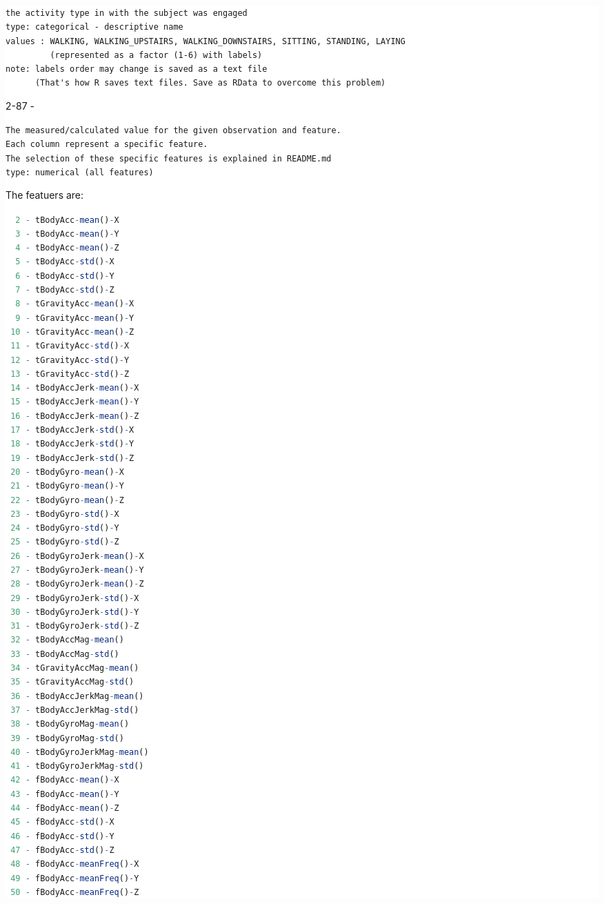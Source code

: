     the activity type in with the subject was engaged
    type: categorical - descriptive name
    values : WALKING, WALKING_UPSTAIRS, WALKING_DOWNSTAIRS, SITTING, STANDING, LAYING
             (represented as a factor (1-6) with labels)
    note: labels order may change is saved as a text file 
          (That's how R saves text files. Save as RData to overcome this problem)

 2-87 - 

	The measured/calculated value for the given observation and feature.
	Each column represent a specific feature.
    The selection of these specific features is explained in README.md
    type: numerical (all features)

The featuers are:
```r
  2 - tBodyAcc-mean()-X
  3 - tBodyAcc-mean()-Y
  4 - tBodyAcc-mean()-Z
  5 - tBodyAcc-std()-X
  6 - tBodyAcc-std()-Y
  7 - tBodyAcc-std()-Z
  8 - tGravityAcc-mean()-X
  9 - tGravityAcc-mean()-Y
 10 - tGravityAcc-mean()-Z
 11 - tGravityAcc-std()-X
 12 - tGravityAcc-std()-Y
 13 - tGravityAcc-std()-Z
 14 - tBodyAccJerk-mean()-X
 15 - tBodyAccJerk-mean()-Y
 16 - tBodyAccJerk-mean()-Z
 17 - tBodyAccJerk-std()-X
 18 - tBodyAccJerk-std()-Y
 19 - tBodyAccJerk-std()-Z
 20 - tBodyGyro-mean()-X
 21 - tBodyGyro-mean()-Y
 22 - tBodyGyro-mean()-Z
 23 - tBodyGyro-std()-X
 24 - tBodyGyro-std()-Y
 25 - tBodyGyro-std()-Z
 26 - tBodyGyroJerk-mean()-X
 27 - tBodyGyroJerk-mean()-Y
 28 - tBodyGyroJerk-mean()-Z
 29 - tBodyGyroJerk-std()-X
 30 - tBodyGyroJerk-std()-Y
 31 - tBodyGyroJerk-std()-Z
 32 - tBodyAccMag-mean()
 33 - tBodyAccMag-std()
 34 - tGravityAccMag-mean()
 35 - tGravityAccMag-std()
 36 - tBodyAccJerkMag-mean()
 37 - tBodyAccJerkMag-std()
 38 - tBodyGyroMag-mean()
 39 - tBodyGyroMag-std()
 40 - tBodyGyroJerkMag-mean()
 41 - tBodyGyroJerkMag-std()
 42 - fBodyAcc-mean()-X
 43 - fBodyAcc-mean()-Y
 44 - fBodyAcc-mean()-Z
 45 - fBodyAcc-std()-X
 46 - fBodyAcc-std()-Y
 47 - fBodyAcc-std()-Z
 48 - fBodyAcc-meanFreq()-X
 49 - fBodyAcc-meanFreq()-Y
 50 - fBodyAcc-meanFreq()-Z
```